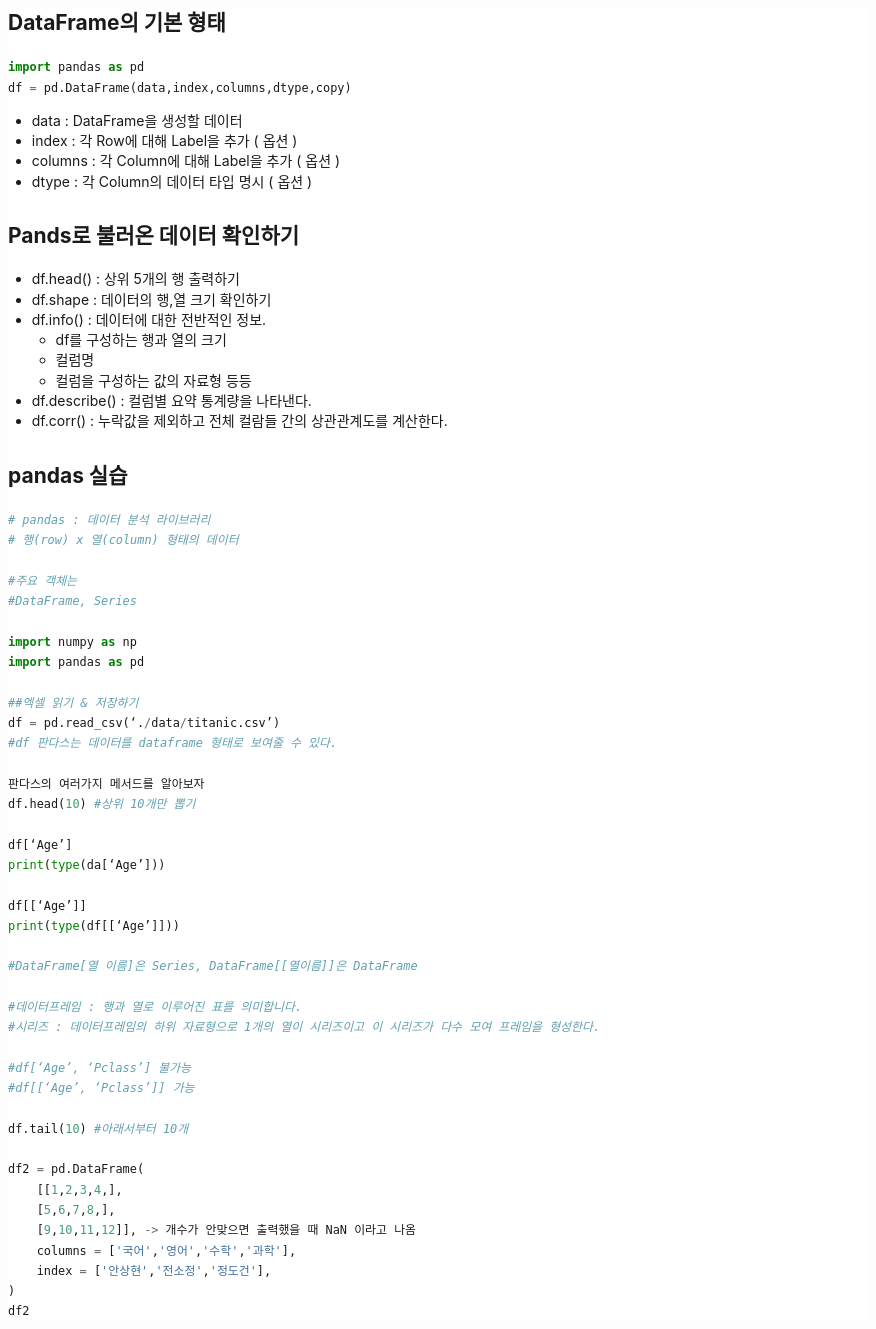 ## DataFrame의 기본 형태
```py
import pandas as pd
df = pd.DataFrame(data,index,columns,dtype,copy)
```
- data : DataFrame을 생성할 데이터
- index : 각 Row에 대해 Label을 추가 ( 옵션 )
- columns : 각 Column에 대해 Label을 추가 ( 옵션 )
- dtype : 각 Column의 데이터 타입 명시 ( 옵션 )

## Pands로 불러온 데이터 확인하기
- df.head() : 상위 5개의 행 출력하기
- df.shape : 데이터의 행,열 크기 확인하기
- df.info() : 데이터에 대한 전반적인 정보.
  - df를 구성하는 행과 열의 크기
  - 컬럼명
  - 컬럼을 구성하는 값의 자료형 등등
- df.describe() : 컬럼별 요약 통계량을 나타낸다.
- df.corr() : 누락값을 제외하고 전체 컬람들 간의 상관관계도를 계산한다.

## pandas 실습
```py
# pandas : 데이터 분석 라이브러리
# 행(row) x 열(column) 형태의 데이터

#주요 객체는
#DataFrame, Series

import numpy as np
import pandas as pd

##엑셀 읽기 & 저장하기
df = pd.read_csv(‘./data/titanic.csv’)
#df 판다스는 데이터를 dataframe 형태로 보여줄 수 있다.

판다스의 여러가지 메서드를 알아보자
df.head(10) #상위 10개만 뽑기

df[‘Age’]
print(type(da[‘Age’]))

df[[‘Age’]]
print(type(df[[‘Age’]]))

#DataFrame[열 이름]은 Series, DataFrame[[열이름]]은 DataFrame

#데이터프레임 : 행과 열로 이루어진 표를 의미합니다.
#시리즈 : 데이터프레임의 하위 자료형으로 1개의 열이 시리즈이고 이 시리즈가 다수 모여 프레임을 형성한다.

#df[‘Age’, ‘Pclass’] 불가능
#df[[‘Age’, ‘Pclass’]] 가능

df.tail(10) #아래서부터 10개

df2 = pd.DataFrame(
    [[1,2,3,4,],
    [5,6,7,8,],
    [9,10,11,12]], -> 개수가 안맞으면 출력했을 때 NaN 이라고 나옴
    columns = ['국어','영어','수학','과학'],
    index = ['안상현','전소정','정도건'],
)
df2
```